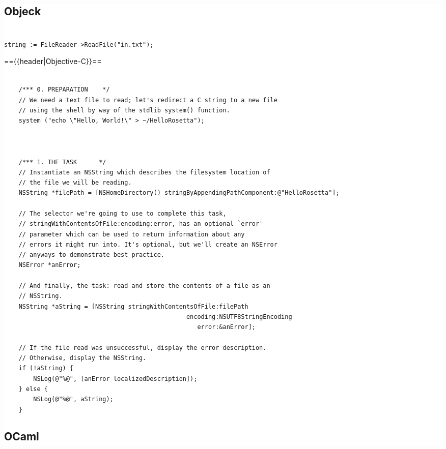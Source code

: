 

## Objeck


```objeck

string := FileReader->ReadFile("in.txt");

```


=={{header|Objective-C}}==

```objc

    /*** 0. PREPARATION    */
    // We need a text file to read; let's redirect a C string to a new file
    // using the shell by way of the stdlib system() function.
    system ("echo \"Hello, World!\" > ~/HelloRosetta");



    /*** 1. THE TASK      */
    // Instantiate an NSString which describes the filesystem location of
    // the file we will be reading.
    NSString *filePath = [NSHomeDirectory() stringByAppendingPathComponent:@"HelloRosetta"];

    // The selector we're going to use to complete this task,
    // stringWithContentsOfFile:encoding:error, has an optional `error'
    // parameter which can be used to return information about any
    // errors it might run into. It's optional, but we'll create an NSError
    // anyways to demonstrate best practice.
    NSError *anError;

    // And finally, the task: read and store the contents of a file as an
    // NSString.
    NSString *aString = [NSString stringWithContentsOfFile:filePath
                                                  encoding:NSUTF8StringEncoding
                                                     error:&anError];

    // If the file read was unsuccessful, display the error description.
    // Otherwise, display the NSString.
    if (!aString) {
        NSLog(@"%@", [anError localizedDescription]);
    } else {
        NSLog(@"%@", aString);
    }

```



## OCaml
